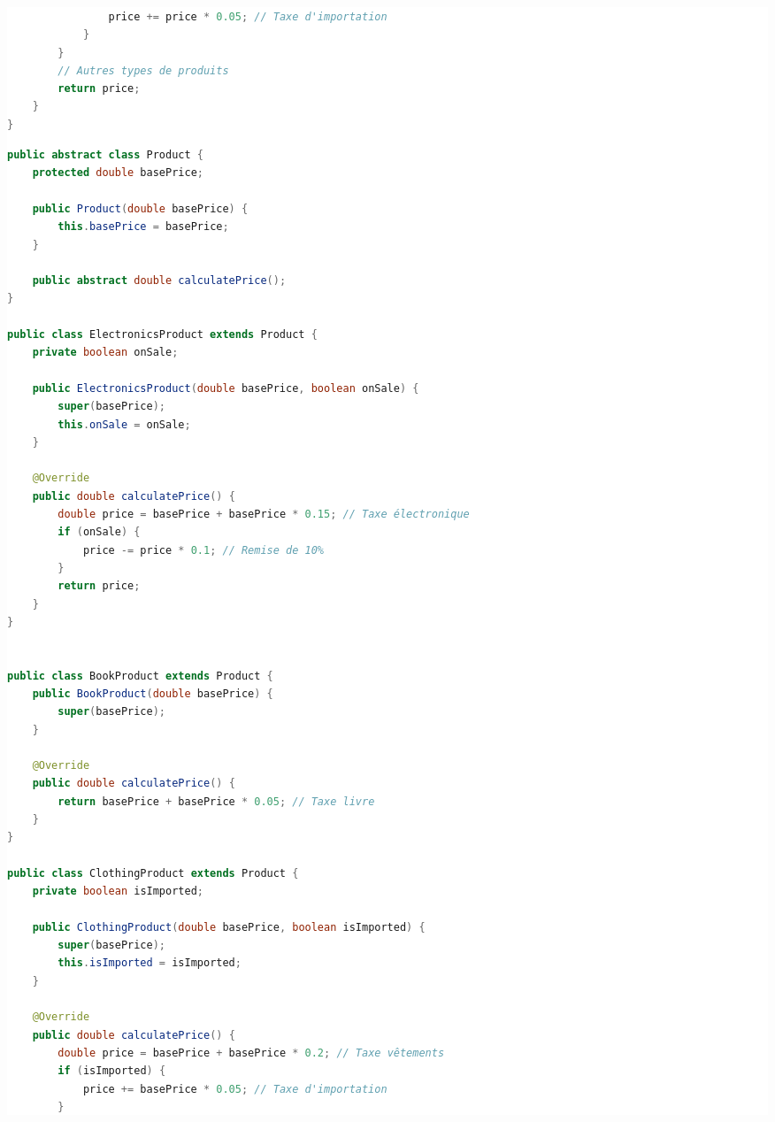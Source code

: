 ```java
                price += price * 0.05; // Taxe d'importation
            }
        }
        // Autres types de produits
        return price;
    }
}
```

```java
public abstract class Product {
    protected double basePrice;

    public Product(double basePrice) {
        this.basePrice = basePrice;
    }

    public abstract double calculatePrice();
}

public class ElectronicsProduct extends Product {
    private boolean onSale;

    public ElectronicsProduct(double basePrice, boolean onSale) {
        super(basePrice);
        this.onSale = onSale;
    }

    @Override
    public double calculatePrice() {
        double price = basePrice + basePrice * 0.15; // Taxe électronique
        if (onSale) {
            price -= price * 0.1; // Remise de 10%
        }
        return price;
    }
}


public class BookProduct extends Product {
    public BookProduct(double basePrice) {
        super(basePrice);
    }

    @Override
    public double calculatePrice() {
        return basePrice + basePrice * 0.05; // Taxe livre
    }
}

public class ClothingProduct extends Product {
    private boolean isImported;

    public ClothingProduct(double basePrice, boolean isImported) {
        super(basePrice);
        this.isImported = isImported;
    }

    @Override
    public double calculatePrice() {
        double price = basePrice + basePrice * 0.2; // Taxe vêtements
        if (isImported) {
            price += basePrice * 0.05; // Taxe d'importation
        }
```